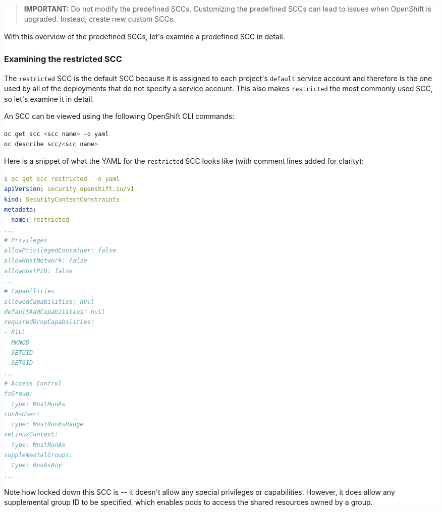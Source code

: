 > **IMPORTANT:** Do not modify the predefined SCCs. Customizing the predefined SCCs can lead to issues when OpenShift is upgraded. Instead, create new custom SCCs.

With this overview of the predefined SCCs, let's examine a predefined SCC in detail.

### Examining the restricted SCC

The `restricted` SCC is the default SCC because it is assigned to each project's `default` service account and therefore is the one used by all of the deployments that do not specify a service account. This also makes `restricted` the most commonly used SCC, so let's examine it in detail.

An SCC can be viewed using the following OpenShift CLI commands:

```bash
oc get scc <scc name> -o yaml
oc describe scc/<scc name>
```

Here is a snippet of what the YAML for the `restricted` SCC looks like (with comment lines added for clarity):

```yaml
$ oc get scc restricted  -o yaml
apiVersion: security.openshift.io/v1
kind: SecurityContextConstraints
metadata:
  name: restricted
...
# Privileges
allowPrivilegedContainer: false
allowHostNetwork: false
allowHostPID: false
...
# Capabilities
allowedCapabilities: null
defaultAddCapabilities: null
requiredDropCapabilities:
- KILL
- MKNOD
- SETUID
- SETGID
...
# Access Control
fsGroup:
  type: MustRunAs
runAsUser:
  type: MustRunAsRange
seLinuxContext:
  type: MustRunAs
supplementalGroups:
  type: RunAsAny
...
```

Note how locked down this SCC is -- it doesn't allow any special privileges or capabilities. However, it does allow any supplemental group ID to be specified, which enables pods to access the shared resources owned by a group.
